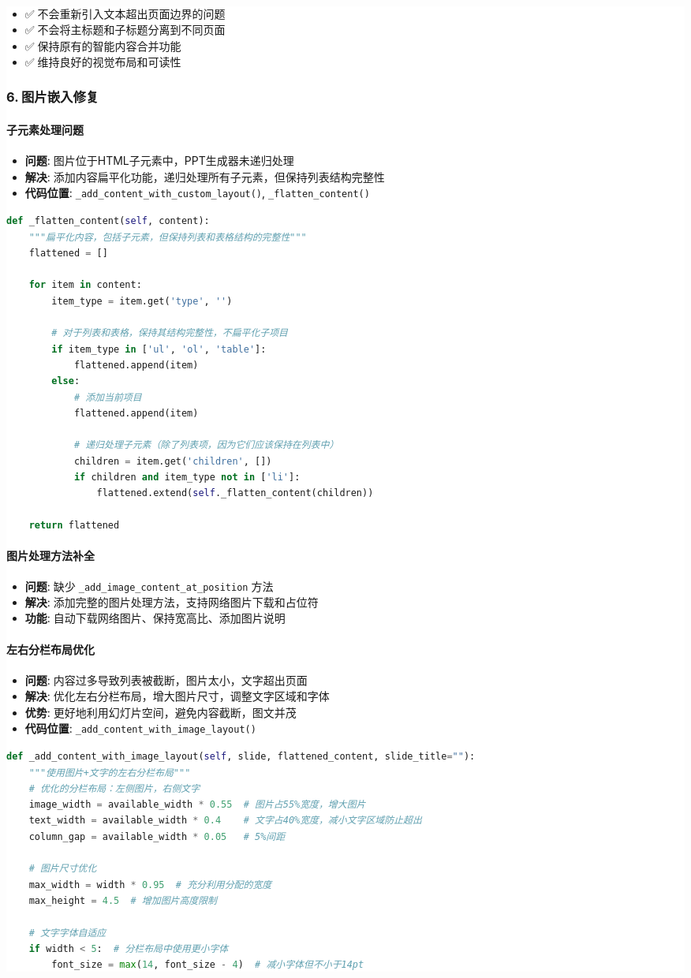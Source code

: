 - ✅ 不会重新引入文本超出页面边界的问题
- ✅ 不会将主标题和子标题分离到不同页面
- ✅ 保持原有的智能内容合并功能
- ✅ 维持良好的视觉布局和可读性

### 6. 图片嵌入修复

#### 子元素处理问题
- **问题**: 图片位于HTML子元素中，PPT生成器未递归处理
- **解决**: 添加内容扁平化功能，递归处理所有子元素，但保持列表结构完整性
- **代码位置**: `_add_content_with_custom_layout()`, `_flatten_content()`

```python
def _flatten_content(self, content):
    """扁平化内容，包括子元素，但保持列表和表格结构的完整性"""
    flattened = []
    
    for item in content:
        item_type = item.get('type', '')
        
        # 对于列表和表格，保持其结构完整性，不扁平化子项目
        if item_type in ['ul', 'ol', 'table']:
            flattened.append(item)
        else:
            # 添加当前项目
            flattened.append(item)
            
            # 递归处理子元素（除了列表项，因为它们应该保持在列表中）
            children = item.get('children', [])
            if children and item_type not in ['li']:
                flattened.extend(self._flatten_content(children))
    
    return flattened
```

#### 图片处理方法补全
- **问题**: 缺少 `_add_image_content_at_position` 方法
- **解决**: 添加完整的图片处理方法，支持网络图片下载和占位符
- **功能**: 自动下载网络图片、保持宽高比、添加图片说明

#### 左右分栏布局优化
- **问题**: 内容过多导致列表被截断，图片太小，文字超出页面
- **解决**: 优化左右分栏布局，增大图片尺寸，调整文字区域和字体
- **优势**: 更好地利用幻灯片空间，避免内容截断，图文并茂
- **代码位置**: `_add_content_with_image_layout()`

```python
def _add_content_with_image_layout(self, slide, flattened_content, slide_title=""):
    """使用图片+文字的左右分栏布局"""
    # 优化的分栏布局：左侧图片，右侧文字
    image_width = available_width * 0.55  # 图片占55%宽度，增大图片
    text_width = available_width * 0.4    # 文字占40%宽度，减小文字区域防止超出
    column_gap = available_width * 0.05   # 5%间距
    
    # 图片尺寸优化
    max_width = width * 0.95  # 充分利用分配的宽度
    max_height = 4.5  # 增加图片高度限制
    
    # 文字字体自适应
    if width < 5:  # 分栏布局中使用更小字体
        font_size = max(14, font_size - 4)  # 减小字体但不小于14pt
```
